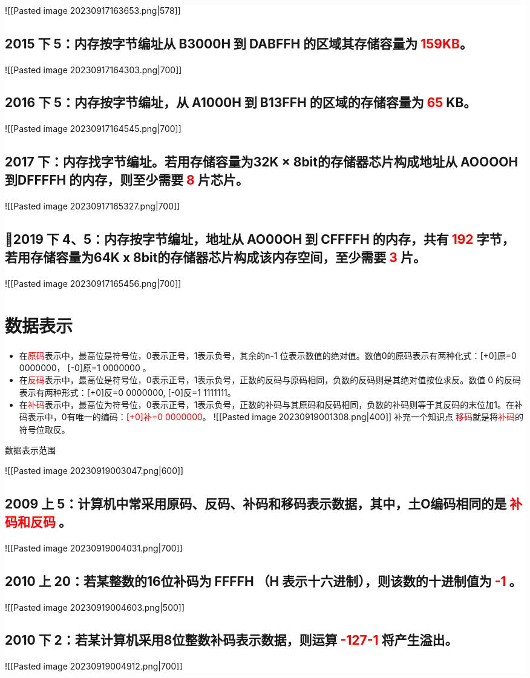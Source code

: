 ![[Pasted image 20230917163653.png|578]]
 
## 2015 下 5：内存按字节编址从 B3000H 到 DABFFH 的区域其存储容量为  <font color="#ff0000">159KB</font>。
![[Pasted image 20230917164303.png|700]]


## 2016 下 5：内存按字节编址，从 A1000H 到 B13FFH 的区域的存储容量为   <font color="#ff0000">65</font>   KB。
![[Pasted image 20230917164545.png|700]]
## 2017  下：内存找字节编址。若用存储容量为32K × 8bit的存储器芯片构成地址从 AOOOOH 到DFFFFH 的内存，则至少需要  <font color="#ff0000">8</font> 片芯片。 
![[Pasted image 20230917165327.png|700]]

## 🌟2019 下 4、5：内存按字节编址，地址从 AO00OH 到 CFFFFH 的内存，共有  <font color="#ff0000">192 </font>字节，若用存储容量为64K x 8bit的存储器芯片构成该内存空间，至少需要  <font color="#ff0000">3</font> 片。
![[Pasted image 20230917165456.png|700]]
# 数据表示
- 在<font color="#ff0000">原码</font>表示中，最高位是符号位，0表示正号，1表示负号，其余的n-1 位表示数值的绝对值。数值0的原码表示有两种化式：[+0]原=0 0000000， [-0]原=1 0000000 。
- 在<font color="#ff0000">反码</font>表示中，最高位是符号位，0表示正号，1表示负号，正数的反码与原码相同，负数的反码则是其绝对值按位求反。数值 0 的反码表示有两种形式：[+0]反=0 0000000, [-0]反=1 1111111。
- 在<font color="#ff0000">补码</font>表示中，最高位为符号位，0表示正号，1表示负号，正数的补码与其原码和反码相同，负数的补码则等于其反码的末位加1。在补码表示中，0有唯一的编码：<font color="#ff0000">[+0]补=0 0000000</font>。
![[Pasted image 20230919001308.png|400]]
补充一个知识点  <font color="#ff0000">移码</font>就是将<font color="#ff0000">补码</font>的符号位取反。

数据表示范围

![[Pasted image 20230919003047.png|600]]


## 2009 上 5：计算机中常采用原码、反码、补码和移码表示数据，其中，土O编码相同的是  <font color="#ff0000">补码和反码</font> 。
![[Pasted image 20230919004031.png|700]]
## 2010 上 20：若某整数的16位补码为 FFFFH （H 表示十六进制），则该数的十进制值为  <font color="#ff0000">-1</font>  。
![[Pasted image 20230919004603.png|500]]

## 2010 下 2：若某计算机采用8位整数补码表示数据，则运算  <font color="#ff0000">-127-1</font>  将产生溢出。
![[Pasted image 20230919004912.png|700]]
